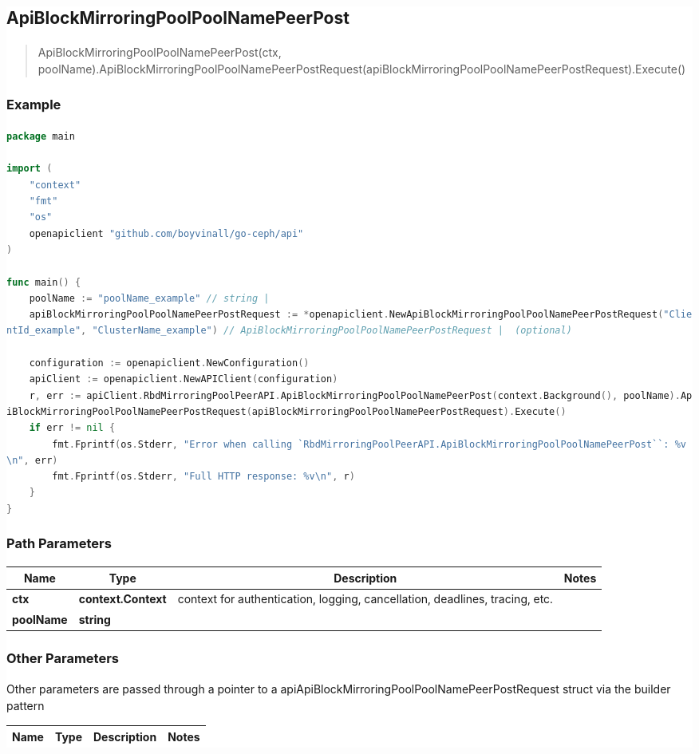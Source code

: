 ## ApiBlockMirroringPoolPoolNamePeerPost

> ApiBlockMirroringPoolPoolNamePeerPost(ctx, poolName).ApiBlockMirroringPoolPoolNamePeerPostRequest(apiBlockMirroringPoolPoolNamePeerPostRequest).Execute()



### Example

```go
package main

import (
	"context"
	"fmt"
	"os"
	openapiclient "github.com/boyvinall/go-ceph/api"
)

func main() {
	poolName := "poolName_example" // string | 
	apiBlockMirroringPoolPoolNamePeerPostRequest := *openapiclient.NewApiBlockMirroringPoolPoolNamePeerPostRequest("ClientId_example", "ClusterName_example") // ApiBlockMirroringPoolPoolNamePeerPostRequest |  (optional)

	configuration := openapiclient.NewConfiguration()
	apiClient := openapiclient.NewAPIClient(configuration)
	r, err := apiClient.RbdMirroringPoolPeerAPI.ApiBlockMirroringPoolPoolNamePeerPost(context.Background(), poolName).ApiBlockMirroringPoolPoolNamePeerPostRequest(apiBlockMirroringPoolPoolNamePeerPostRequest).Execute()
	if err != nil {
		fmt.Fprintf(os.Stderr, "Error when calling `RbdMirroringPoolPeerAPI.ApiBlockMirroringPoolPoolNamePeerPost``: %v\n", err)
		fmt.Fprintf(os.Stderr, "Full HTTP response: %v\n", r)
	}
}
```

### Path Parameters


Name | Type | Description  | Notes
------------- | ------------- | ------------- | -------------
**ctx** | **context.Context** | context for authentication, logging, cancellation, deadlines, tracing, etc.
**poolName** | **string** |  | 

### Other Parameters

Other parameters are passed through a pointer to a apiApiBlockMirroringPoolPoolNamePeerPostRequest struct via the builder pattern


Name | Type | Description  | Notes
------------- | ------------- | ------------- | -------------
